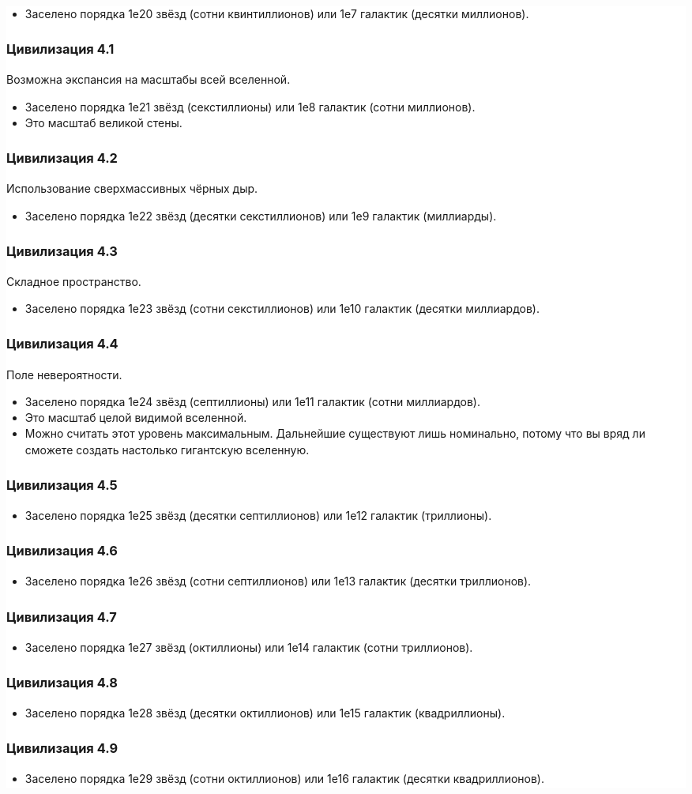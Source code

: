 - Заселено порядка 1e20 звёзд (сотни квинтиллионов) или 1e7 галактик (десятки миллионов).

### Цивилизация 4.1

Возможна экспансия на масштабы всей вселенной.

- Заселено порядка 1e21 звёзд (секстиллионы) или 1e8 галактик (сотни миллионов).
- Это масштаб великой стены.

### Цивилизация 4.2

Использование сверхмассивных чёрных дыр.

- Заселено порядка 1e22 звёзд (десятки секстиллионов) или 1e9 галактик (миллиарды).

### Цивилизация 4.3

Складное пространство.

- Заселено порядка 1e23 звёзд (сотни секстиллионов) или 1e10 галактик (десятки миллиардов).

### Цивилизация 4.4

Поле невероятности.

- Заселено порядка 1e24 звёзд (септиллионы) или 1e11 галактик (сотни миллиардов).
- Это масштаб целой видимой вселенной.
- Можно считать этот уровень максимальным. Дальнейшие существуют лишь номинально, потому что вы вряд ли сможете создать настолько гигантскую вселенную.

### Цивилизация 4.5

- Заселено порядка 1e25 звёзд (десятки септиллионов) или 1e12 галактик (триллионы).

### Цивилизация 4.6

- Заселено порядка 1e26 звёзд (сотни септиллионов) или 1e13 галактик (десятки триллионов).

### Цивилизация 4.7

- Заселено порядка 1e27 звёзд (октиллионы) или 1e14 галактик (сотни триллионов).

### Цивилизация 4.8

- Заселено порядка 1e28 звёзд (десятки октиллионов) или 1e15 галактик (квадриллионы).

### Цивилизация 4.9

- Заселено порядка 1e29 звёзд (сотни октиллионов) или 1e16 галактик (десятки квадриллионов).